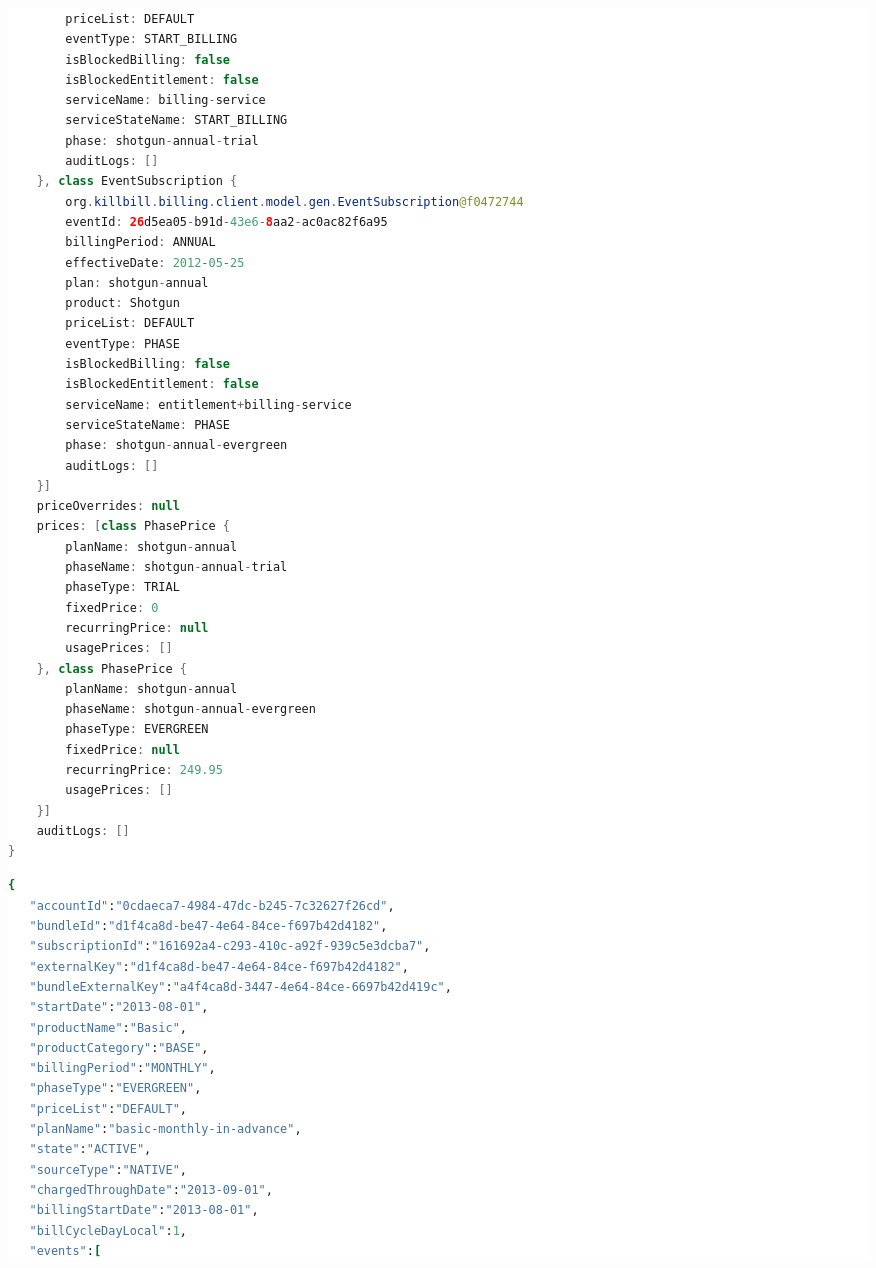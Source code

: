```java
        priceList: DEFAULT
        eventType: START_BILLING
        isBlockedBilling: false
        isBlockedEntitlement: false
        serviceName: billing-service
        serviceStateName: START_BILLING
        phase: shotgun-annual-trial
        auditLogs: []
    }, class EventSubscription {
        org.killbill.billing.client.model.gen.EventSubscription@f0472744
        eventId: 26d5ea05-b91d-43e6-8aa2-ac0ac82f6a95
        billingPeriod: ANNUAL
        effectiveDate: 2012-05-25
        plan: shotgun-annual
        product: Shotgun
        priceList: DEFAULT
        eventType: PHASE
        isBlockedBilling: false
        isBlockedEntitlement: false
        serviceName: entitlement+billing-service
        serviceStateName: PHASE
        phase: shotgun-annual-evergreen
        auditLogs: []
    }]
    priceOverrides: null
    prices: [class PhasePrice {
        planName: shotgun-annual
        phaseName: shotgun-annual-trial
        phaseType: TRIAL
        fixedPrice: 0
        recurringPrice: null
        usagePrices: []
    }, class PhasePrice {
        planName: shotgun-annual
        phaseName: shotgun-annual-evergreen
        phaseType: EVERGREEN
        fixedPrice: null
        recurringPrice: 249.95
        usagePrices: []
    }]
    auditLogs: []
}
```
```ruby
{
   "accountId":"0cdaeca7-4984-47dc-b245-7c32627f26cd",
   "bundleId":"d1f4ca8d-be47-4e64-84ce-f697b42d4182",
   "subscriptionId":"161692a4-c293-410c-a92f-939c5e3dcba7",
   "externalKey":"d1f4ca8d-be47-4e64-84ce-f697b42d4182",
   "bundleExternalKey":"a4f4ca8d-3447-4e64-84ce-6697b42d419c",
   "startDate":"2013-08-01",
   "productName":"Basic",
   "productCategory":"BASE",
   "billingPeriod":"MONTHLY",
   "phaseType":"EVERGREEN",
   "priceList":"DEFAULT",
   "planName":"basic-monthly-in-advance",
   "state":"ACTIVE",
   "sourceType":"NATIVE",
   "chargedThroughDate":"2013-09-01",
   "billingStartDate":"2013-08-01",
   "billCycleDayLocal":1,
   "events":[
```